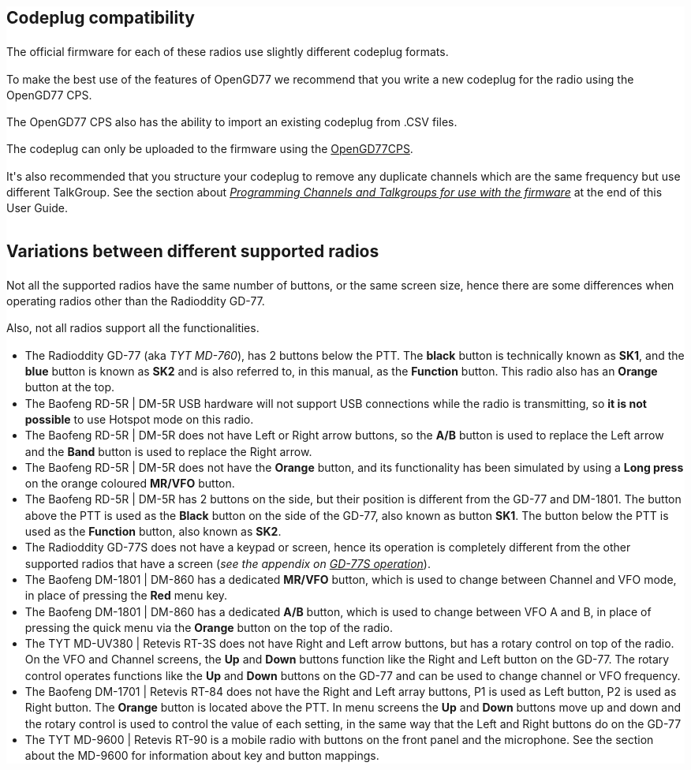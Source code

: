 <div style="page-break-after: always; break-after: page;"></div>

## Codeplug compatibility

The official firmware for each of these radios use slightly different codeplug formats.

To make the best use of the features of OpenGD77 we recommend that you write a new codeplug for the radio using the OpenGD77 CPS.

The OpenGD77 CPS also has the ability to import an existing codeplug from .CSV files.

The codeplug can only be uploaded to the firmware using the [OpenGD77CPS](#cps-software).

It's also recommended that you structure your codeplug to remove any duplicate channels which are the same frequency but use different TalkGroup. See the section about [*Programming Channels and Talkgroups for use with the firmware*](#overview) at the end of this User Guide.

<div style="page-break-after: always; break-after: page;"></div>

## Variations between different supported radios

Not all the supported radios have the same number of buttons, or the same screen size, hence there are some differences when operating radios other than the Radioddity GD-77.

Also, not all radios support all the functionalities.

- The Radioddity GD-77 (aka *TYT MD-760*), has 2 buttons below the PTT. The **black** button is technically known as **SK1**, and the **blue** button is known as **SK2** and is also referred to, in this manual, as the **Function** button. This radio also has an **Orange** button at the top.
- The Baofeng RD-5R | DM-5R USB hardware will not support USB connections while the radio is transmitting, so **it is not possible** to use Hotspot mode on this radio.
- The Baofeng RD-5R | DM-5R does not have Left or Right arrow buttons, so the **A/B** button is used to replace the Left arrow and the **Band** button is used to replace the Right arrow.
- The Baofeng RD-5R | DM-5R does not have the **Orange** button, and its functionality has been simulated by using a **Long press** on the orange coloured **MR/VFO** button.
- The Baofeng RD-5R | DM-5R has 2 buttons on the side, but their position is different from the GD-77 and DM-1801. The button above the PTT is used as the **Black** button on the side of the GD-77, also known as button **SK1**. The button below the PTT is used as the **Function** button, also known as **SK2**.
- The Radioddity GD-77S does not have a keypad or screen, hence its operation is completely different from the other supported radios that have a screen (*see the appendix on [GD-77S operation](#gd-77s-operation)*).
- The Baofeng DM-1801 | DM-860 has a dedicated **MR/VFO** button, which is used to change between Channel and VFO mode, in place of pressing the **Red** menu key.
- The Baofeng DM-1801 | DM-860 has a dedicated **A/B** button, which is used to change between VFO A and B, in place of pressing the quick menu via the **Orange** button on the top of the radio.
- The TYT MD-UV380 | Retevis RT-3S does not have Right and Left arrow buttons, but has a rotary control on top of the radio. On the VFO and Channel screens, the **Up** and **Down** buttons function like the Right and Left button on the GD-77. The rotary control operates functions like the **Up** and **Down** buttons on the GD-77 and can be used to change channel or VFO frequency.
- The Baofeng DM-1701 | Retevis RT-84 does not have the Right and Left array buttons, P1 is used as Left button, P2 is used as Right button. The **Orange** button is located above the PTT.
In menu screens the **Up** and **Down** buttons move up and down and the rotary control is used to control the value of each setting, in the same way that the Left and Right buttons do on the GD-77
- The TYT MD-9600 | Retevis RT-90 is a mobile radio with buttons on the front panel and the microphone. See the section about the MD-9600 for information about key and button mappings.
